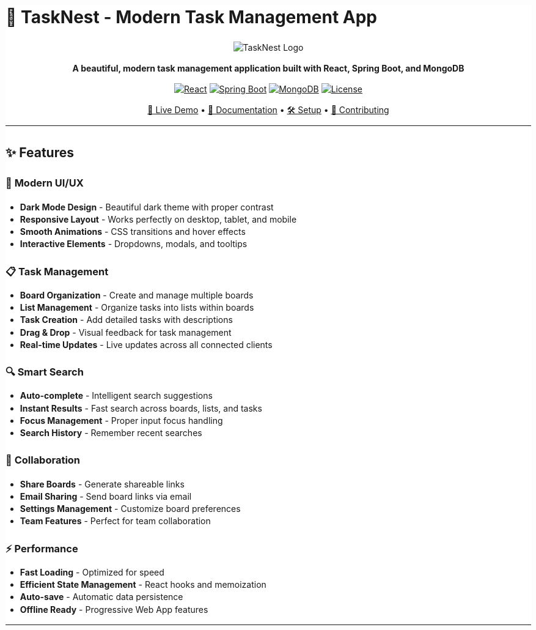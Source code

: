 # 🎯 TaskNest - Modern Task Management App

<div align="center">

![TaskNest Logo](https://img.shields.io/badge/TaskNest-React%20%7C%20Spring%20%7C%20MongoDB-blue?style=for-the-badge&logo=react)

**A beautiful, modern task management application built with React, Spring Boot, and MongoDB**

[![React](https://img.shields.io/badge/React-18.0.0-61DAFB?style=flat-square&logo=react)](https://reactjs.org/)
[![Spring Boot](https://img.shields.io/badge/Spring%20Boot-3.2.3-6DB33F?style=flat-square&logo=spring)](https://spring.io/)
[![MongoDB](https://img.shields.io/badge/MongoDB-5.0-47A248?style=flat-square&logo=mongodb)](https://mongodb.com/)
[![License](https://img.shields.io/badge/License-MIT-green.svg?style=flat-square)](LICENSE)

[🚀 Live Demo](#) • [📖 Documentation](#features) • [🛠️ Setup](#quick-start) • [🤝 Contributing](#contributing)

</div>

---

## ✨ Features

### 🎨 **Modern UI/UX**
- **Dark Mode Design** - Beautiful dark theme with proper contrast
- **Responsive Layout** - Works perfectly on desktop, tablet, and mobile
- **Smooth Animations** - CSS transitions and hover effects
- **Interactive Elements** - Dropdowns, modals, and tooltips

### 📋 **Task Management**
- **Board Organization** - Create and manage multiple boards
- **List Management** - Organize tasks into lists within boards
- **Task Creation** - Add detailed tasks with descriptions
- **Drag & Drop** - Visual feedback for task management
- **Real-time Updates** - Live updates across all connected clients

### 🔍 **Smart Search**
- **Auto-complete** - Intelligent search suggestions
- **Instant Results** - Fast search across boards, lists, and tasks
- **Focus Management** - Proper input focus handling
- **Search History** - Remember recent searches

### 🚀 **Collaboration**
- **Share Boards** - Generate shareable links
- **Email Sharing** - Send board links via email
- **Settings Management** - Customize board preferences
- **Team Features** - Perfect for team collaboration

### ⚡ **Performance**
- **Fast Loading** - Optimized for speed
- **Efficient State Management** - React hooks and memoization
- **Auto-save** - Automatic data persistence
- **Offline Ready** - Progressive Web App features

---